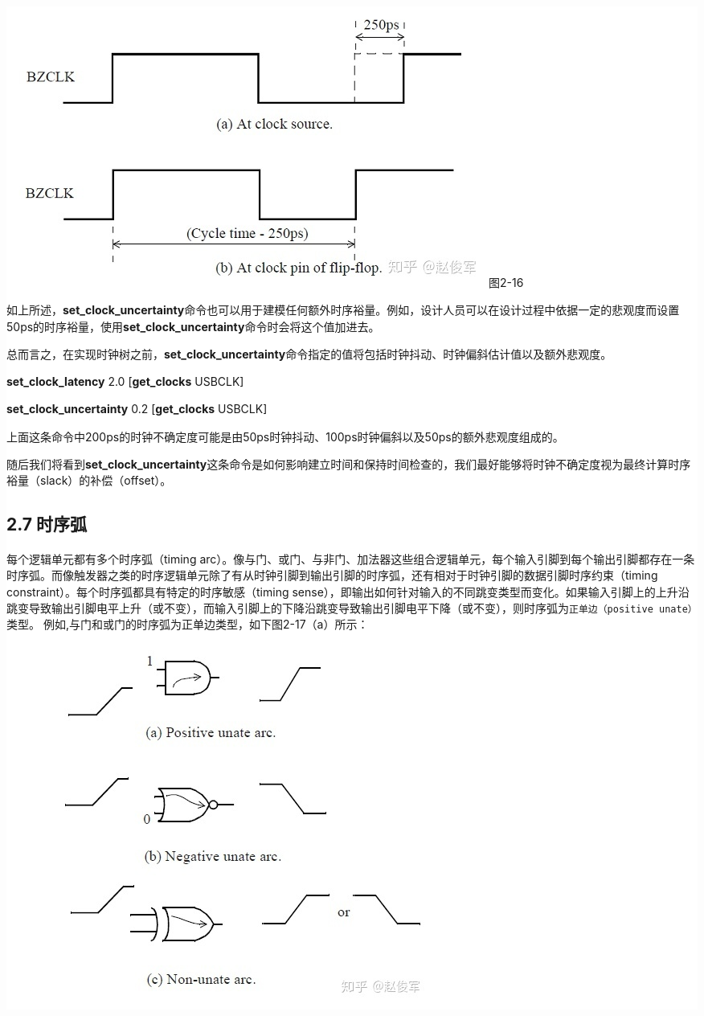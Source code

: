 ![img](docs/IC/25-STA/SAT时序圣经%20翻译/02STA概念/v2-48609c4e609f654f7f3f14b5ef98cd3d_1440w.jpg)图2-16

如上所述，**set_clock_uncertainty**命令也可以用于建模任何额外时序裕量。例如，设计人员可以在设计过程中依据一定的悲观度而设置50ps的时序裕量，使用**set_clock_uncertainty**命令时会将这个值加进去。

总而言之，在实现时钟树之前，**set_clock_uncertainty**命令指定的值将包括时钟抖动、时钟偏斜估计值以及额外悲观度。

**set_clock_latency** 2.0 [**get_clocks** USBCLK] 

**set_clock_uncertainty** 0.2 [**get_clocks** USBCLK]

上面这条命令中200ps的时钟不确定度可能是由50ps时钟抖动、100ps时钟偏斜以及50ps的额外悲观度组成的。

随后我们将看到**set_clock_uncertainty**这条命令是如何影响建立时间和保持时间检查的，我们最好能够将时钟不确定度视为最终计算时序裕量（slack）的补偿（offset）。

## 2.7 时序弧

每个逻辑单元都有多个时序弧（timing arc）。像与门、或门、与非门、加法器这些组合逻辑单元，每个输入引脚到每个输出引脚都存在一条时序弧。而像触发器之类的时序逻辑单元除了有从时钟引脚到输出引脚的时序弧，还有相对于时钟引脚的数据引脚时序约束（timing constraint）。每个时序弧都具有特定的时序敏感（timing sense），即输出如何针对输入的不同跳变类型而变化。如果输入引脚上的上升沿跳变导致输出引脚电平上升（或不变），而输入引脚上的下降沿跳变导致输出引脚电平下降（或不变），则时序弧为`正单边（positive unate）`类型。 例如,与门和或门的时序弧为正单边类型，如下图2-17（a）所示：

![img](docs/IC/25-STA/SAT时序圣经%20翻译/02STA概念/v2-89d9671135e476cca5b55076bca73889_1440w.jpg)
